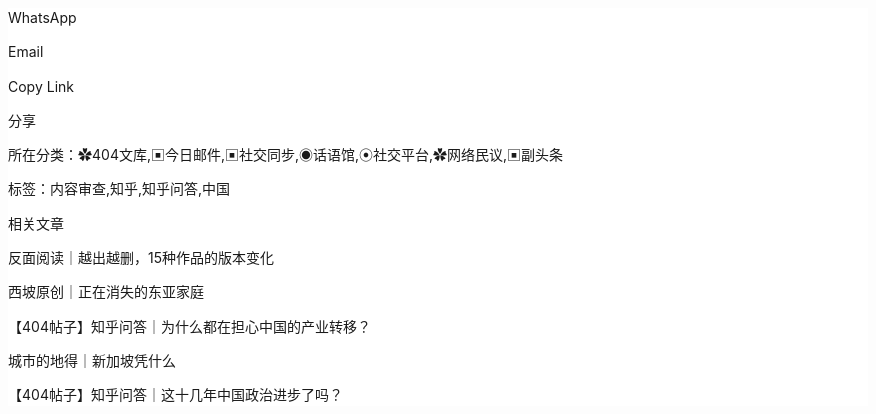 WhatsApp

Email

Copy Link

分享

所在分类：✿404文库,▣今日邮件,▣社交同步,◉话语馆,⦿社交平台,✿网络民议,▣副头条

标签：内容审查,知乎,知乎问答,中国

相关文章

反面阅读｜越出越删，15种作品的版本变化

西坡原创｜正在消失的东亚家庭

【404帖子】知乎问答｜为什么都在担心中国的产业转移？

城市的地得｜新加坡凭什么

【404帖子】知乎问答｜这十几年中国政治进步了吗？